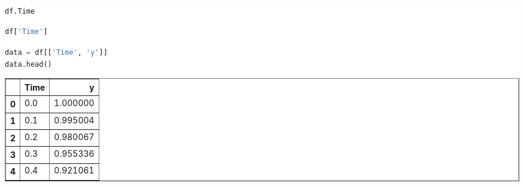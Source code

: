 
```python
df.Time
```


```python
df['Time']
```


```python
data = df[['Time', 'y']]
data.head()
```




<div>
<table border="1" class="dataframe">
  <thead>
    <tr style="text-align: right;">
      <th></th>
      <th>Time</th>
      <th>y</th>
    </tr>
  </thead>
  <tbody>
    <tr>
      <th>0</th>
      <td>0.0</td>
      <td>1.000000</td>
    </tr>
    <tr>
      <th>1</th>
      <td>0.1</td>
      <td>0.995004</td>
    </tr>
    <tr>
      <th>2</th>
      <td>0.2</td>
      <td>0.980067</td>
    </tr>
    <tr>
      <th>3</th>
      <td>0.3</td>
      <td>0.955336</td>
    </tr>
    <tr>
      <th>4</th>
      <td>0.4</td>
      <td>0.921061</td>
    </tr>
  </tbody>
</table>
</div>
